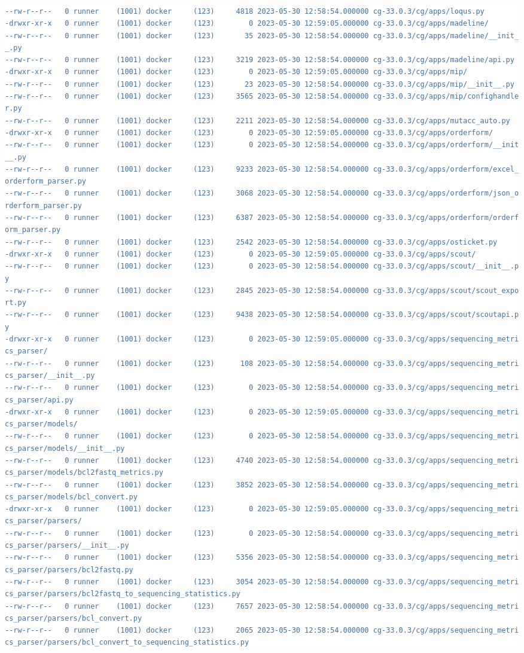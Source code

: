 ```diff
--rw-r--r--   0 runner    (1001) docker     (123)     4818 2023-05-30 12:58:54.000000 cg-33.0.3/cg/apps/loqus.py
-drwxr-xr-x   0 runner    (1001) docker     (123)        0 2023-05-30 12:59:05.000000 cg-33.0.3/cg/apps/madeline/
--rw-r--r--   0 runner    (1001) docker     (123)       35 2023-05-30 12:58:54.000000 cg-33.0.3/cg/apps/madeline/__init__.py
--rw-r--r--   0 runner    (1001) docker     (123)     3219 2023-05-30 12:58:54.000000 cg-33.0.3/cg/apps/madeline/api.py
-drwxr-xr-x   0 runner    (1001) docker     (123)        0 2023-05-30 12:59:05.000000 cg-33.0.3/cg/apps/mip/
--rw-r--r--   0 runner    (1001) docker     (123)       23 2023-05-30 12:58:54.000000 cg-33.0.3/cg/apps/mip/__init__.py
--rw-r--r--   0 runner    (1001) docker     (123)     3565 2023-05-30 12:58:54.000000 cg-33.0.3/cg/apps/mip/confighandler.py
--rw-r--r--   0 runner    (1001) docker     (123)     2211 2023-05-30 12:58:54.000000 cg-33.0.3/cg/apps/mutacc_auto.py
-drwxr-xr-x   0 runner    (1001) docker     (123)        0 2023-05-30 12:59:05.000000 cg-33.0.3/cg/apps/orderform/
--rw-r--r--   0 runner    (1001) docker     (123)        0 2023-05-30 12:58:54.000000 cg-33.0.3/cg/apps/orderform/__init__.py
--rw-r--r--   0 runner    (1001) docker     (123)     9233 2023-05-30 12:58:54.000000 cg-33.0.3/cg/apps/orderform/excel_orderform_parser.py
--rw-r--r--   0 runner    (1001) docker     (123)     3068 2023-05-30 12:58:54.000000 cg-33.0.3/cg/apps/orderform/json_orderform_parser.py
--rw-r--r--   0 runner    (1001) docker     (123)     6387 2023-05-30 12:58:54.000000 cg-33.0.3/cg/apps/orderform/orderform_parser.py
--rw-r--r--   0 runner    (1001) docker     (123)     2542 2023-05-30 12:58:54.000000 cg-33.0.3/cg/apps/osticket.py
-drwxr-xr-x   0 runner    (1001) docker     (123)        0 2023-05-30 12:59:05.000000 cg-33.0.3/cg/apps/scout/
--rw-r--r--   0 runner    (1001) docker     (123)        0 2023-05-30 12:58:54.000000 cg-33.0.3/cg/apps/scout/__init__.py
--rw-r--r--   0 runner    (1001) docker     (123)     2845 2023-05-30 12:58:54.000000 cg-33.0.3/cg/apps/scout/scout_export.py
--rw-r--r--   0 runner    (1001) docker     (123)     9438 2023-05-30 12:58:54.000000 cg-33.0.3/cg/apps/scout/scoutapi.py
-drwxr-xr-x   0 runner    (1001) docker     (123)        0 2023-05-30 12:59:05.000000 cg-33.0.3/cg/apps/sequencing_metrics_parser/
--rw-r--r--   0 runner    (1001) docker     (123)      108 2023-05-30 12:58:54.000000 cg-33.0.3/cg/apps/sequencing_metrics_parser/__init__.py
--rw-r--r--   0 runner    (1001) docker     (123)        0 2023-05-30 12:58:54.000000 cg-33.0.3/cg/apps/sequencing_metrics_parser/api.py
-drwxr-xr-x   0 runner    (1001) docker     (123)        0 2023-05-30 12:59:05.000000 cg-33.0.3/cg/apps/sequencing_metrics_parser/models/
--rw-r--r--   0 runner    (1001) docker     (123)        0 2023-05-30 12:58:54.000000 cg-33.0.3/cg/apps/sequencing_metrics_parser/models/__init__.py
--rw-r--r--   0 runner    (1001) docker     (123)     4740 2023-05-30 12:58:54.000000 cg-33.0.3/cg/apps/sequencing_metrics_parser/models/bcl2fastq_metrics.py
--rw-r--r--   0 runner    (1001) docker     (123)     3852 2023-05-30 12:58:54.000000 cg-33.0.3/cg/apps/sequencing_metrics_parser/models/bcl_convert.py
-drwxr-xr-x   0 runner    (1001) docker     (123)        0 2023-05-30 12:59:05.000000 cg-33.0.3/cg/apps/sequencing_metrics_parser/parsers/
--rw-r--r--   0 runner    (1001) docker     (123)        0 2023-05-30 12:58:54.000000 cg-33.0.3/cg/apps/sequencing_metrics_parser/parsers/__init__.py
--rw-r--r--   0 runner    (1001) docker     (123)     5356 2023-05-30 12:58:54.000000 cg-33.0.3/cg/apps/sequencing_metrics_parser/parsers/bcl2fastq.py
--rw-r--r--   0 runner    (1001) docker     (123)     3054 2023-05-30 12:58:54.000000 cg-33.0.3/cg/apps/sequencing_metrics_parser/parsers/bcl2fastq_to_sequencing_statistics.py
--rw-r--r--   0 runner    (1001) docker     (123)     7657 2023-05-30 12:58:54.000000 cg-33.0.3/cg/apps/sequencing_metrics_parser/parsers/bcl_convert.py
--rw-r--r--   0 runner    (1001) docker     (123)     2065 2023-05-30 12:58:54.000000 cg-33.0.3/cg/apps/sequencing_metrics_parser/parsers/bcl_convert_to_sequencing_statistics.py
```